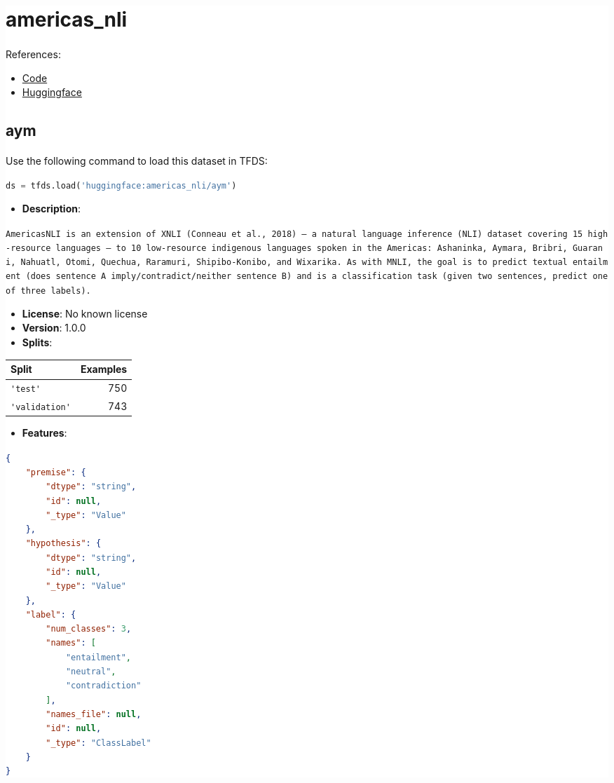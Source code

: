 # americas_nli

References:

*   [Code](https://github.com/huggingface/datasets/blob/master/datasets/americas_nli)
*   [Huggingface](https://huggingface.co/datasets/americas_nli)


## aym


Use the following command to load this dataset in TFDS:

```python
ds = tfds.load('huggingface:americas_nli/aym')
```

*   **Description**:

```
AmericasNLI is an extension of XNLI (Conneau et al., 2018) – a natural language inference (NLI) dataset covering 15 high-resource languages – to 10 low-resource indigenous languages spoken in the Americas: Ashaninka, Aymara, Bribri, Guarani, Nahuatl, Otomi, Quechua, Raramuri, Shipibo-Konibo, and Wixarika. As with MNLI, the goal is to predict textual entailment (does sentence A imply/contradict/neither sentence B) and is a classification task (given two sentences, predict one of three labels).
```

*   **License**: No known license
*   **Version**: 1.0.0
*   **Splits**:

Split  | Examples
:----- | -------:
`'test'` | 750
`'validation'` | 743

*   **Features**:

```json
{
    "premise": {
        "dtype": "string",
        "id": null,
        "_type": "Value"
    },
    "hypothesis": {
        "dtype": "string",
        "id": null,
        "_type": "Value"
    },
    "label": {
        "num_classes": 3,
        "names": [
            "entailment",
            "neutral",
            "contradiction"
        ],
        "names_file": null,
        "id": null,
        "_type": "ClassLabel"
    }
}
```
